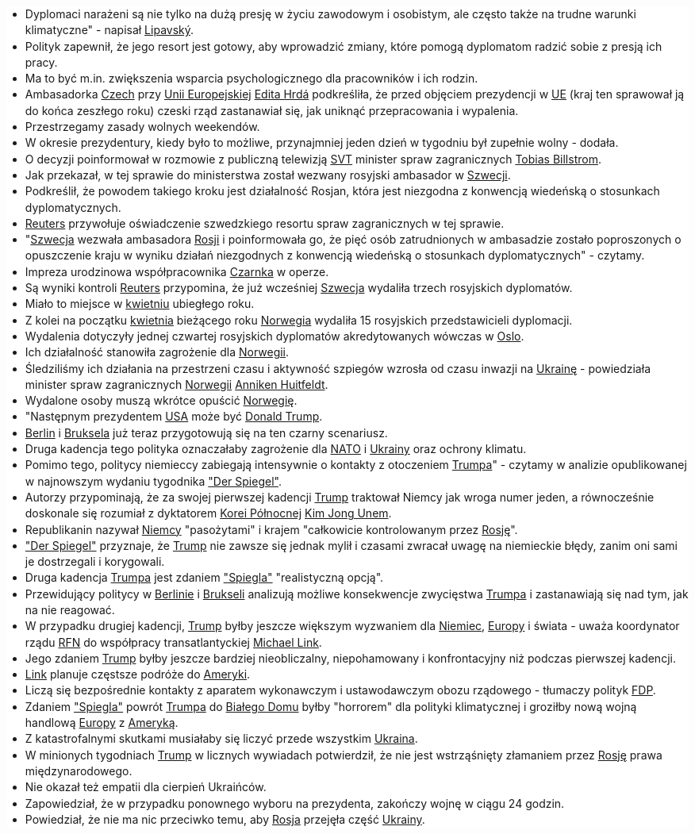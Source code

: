- Dyplomaci narażeni są nie tylko na dużą presję w życiu zawodowym i osobistym, ale często także na trudne warunki klimatyczne" - napisał [Lipavský](per).
- Polityk zapewnił, że jego resort jest gotowy, aby wprowadzić zmiany, które pomogą dyplomatom radzić sobie z presją ich pracy.
- Ma to być m.in. zwiększenia wsparcia psychologicznego dla pracowników i ich rodzin.
- Ambasadorka [Czech](loc) przy [Unii Europejskiej](org) [Edita Hrdá](per) podkreśliła, że przed objęciem prezydencji w [UE](loc) (kraj ten sprawował ją do końca zeszłego roku) czeski rząd zastanawiał się, jak uniknąć przepracowania i wypalenia.
- Przestrzegamy zasady wolnych weekendów.
- W okresie prezydentury, kiedy było to możliwe, przynajmniej jeden dzień w tygodniu był zupełnie wolny - dodała.
- O decyzji poinformował w rozmowie z publiczną telewizją [SVT](org) minister spraw zagranicznych [Tobias Billstrom](per).
- Jak przekazał, w tej sprawie do ministerstwa został wezwany rosyjski ambasador w [Szwecji](loc).
- Podkreślił, że powodem takiego kroku jest działalność Rosjan, która jest niezgodna z konwencją wiedeńską o stosunkach dyplomatycznych.
- [Reuters](org) przywołuje oświadczenie szwedzkiego resortu spraw zagranicznych w tej sprawie.
- "[Szwecja](loc) wezwała ambasadora [Rosji](loc) i poinformowała go, że pięć osób zatrudnionych w ambasadzie zostało poproszonych o opuszczenie kraju w wyniku działań niezgodnych z konwencją wiedeńską o stosunkach dyplomatycznych" - czytamy.
- Impreza urodzinowa współpracownika [Czarnka](org) w operze.
- Są wyniki kontroli [Reuters](org) przypomina, że już wcześniej [Szwecja](loc) wydaliła trzech rosyjskich dyplomatów.
- Miało to miejsce w [kwietniu](date) ubiegłego roku.
- Z kolei na początku [kwietnia](loc) bieżącego roku [Norwegia](loc) wydaliła 15 rosyjskich przedstawicieli dyplomacji.
- Wydalenia dotyczyły jednej czwartej rosyjskich dyplomatów akredytowanych wówczas w [Oslo](loc).
- Ich działalność stanowiła zagrożenie dla [Norwegii](loc).
- Śledziliśmy ich działania na przestrzeni czasu i aktywność szpiegów wzrosła od czasu inwazji na [Ukrainę](loc) - powiedziała minister spraw zagranicznych [Norwegii](loc) [Anniken Huitfeldt](loc).
- Wydalone osoby muszą wkrótce opuścić [Norwegię](loc).
- "Następnym prezydentem [USA](loc) może być [Donald Trump](loc).
- [Berlin](loc) i [Bruksela](loc) już teraz przygotowują się na ten czarny scenariusz.
- Druga kadencja tego polityka oznaczałaby zagrożenie dla [NATO](org) i [Ukrainy](loc) oraz ochrony klimatu.
- Pomimo tego, politycy niemieccy zabiegają intensywnie o kontakty z otoczeniem [Trumpa](per)" - czytamy w analizie opublikowanej w najnowszym wydaniu tygodnika ["Der Spiegel"](org).
- Autorzy przypominają, że za swojej pierwszej kadencji [Trump](per) traktował Niemcy jak wroga numer jeden, a równocześnie doskonale się rozumiał z dyktatorem [Korei Północnej](loc) [Kim Jong Unem](per).
- Republikanin nazywał [Niemcy](loc) "pasożytami" i krajem "całkowicie kontrolowanym przez [Rosję](loc)".
- ["Der Spiegel"](org) przyznaje, że [Trump](per) nie zawsze się jednak mylił i czasami zwracał uwagę na niemieckie błędy, zanim oni sami je dostrzegali i korygowali.
- Druga kadencja [Trumpa](per) jest zdaniem ["Spiegla"](org) "realistyczną opcją".
- Przewidujący politycy w [Berlinie](loc) i [Brukseli](loc) analizują możliwe konsekwencje zwycięstwa [Trumpa](per) i zastanawiają się nad tym, jak na nie reagować.
- W przypadku drugiej kadencji, [Trump](per) byłby jeszcze większym wyzwaniem dla [Niemiec](loc), [Europy](loc) i świata - uważa koordynator rządu [RFN](org) do współpracy transatlantyckiej [Michael Link](per).
- Jego zdaniem [Trump](per) byłby jeszcze bardziej nieobliczalny, niepohamowany i konfrontacyjny niż podczas pierwszej kadencji.
- [Link](per) planuje częstsze podróże do [Ameryki](per).
- Liczą się bezpośrednie kontakty z aparatem wykonawczym i ustawodawczym obozu rządowego - tłumaczy polityk [FDP](org).
- Zdaniem ["Spiegla"](org) powrót [Trumpa](per) do [Białego Domu](org) byłby "horrorem" dla polityki klimatycznej i groziłby nową wojną handlową [Europy](loc) z [Ameryką](loc).
- Z katastrofalnymi skutkami musiałaby się liczyć przede wszystkim [Ukraina](loc).
- W minionych tygodniach [Trump](per) w licznych wywiadach potwierdził, że nie jest wstrząśnięty złamaniem przez [Rosję](loc) prawa międzynarodowego.
- Nie okazał też empatii dla cierpień Ukraińców.
- Zapowiedział, że w przypadku ponownego wyboru na prezydenta, zakończy wojnę w ciągu 24 godzin.
- Powiedział, że nie ma nic przeciwko temu, aby [Rosja](loc) przejęła część [Ukrainy](loc).
